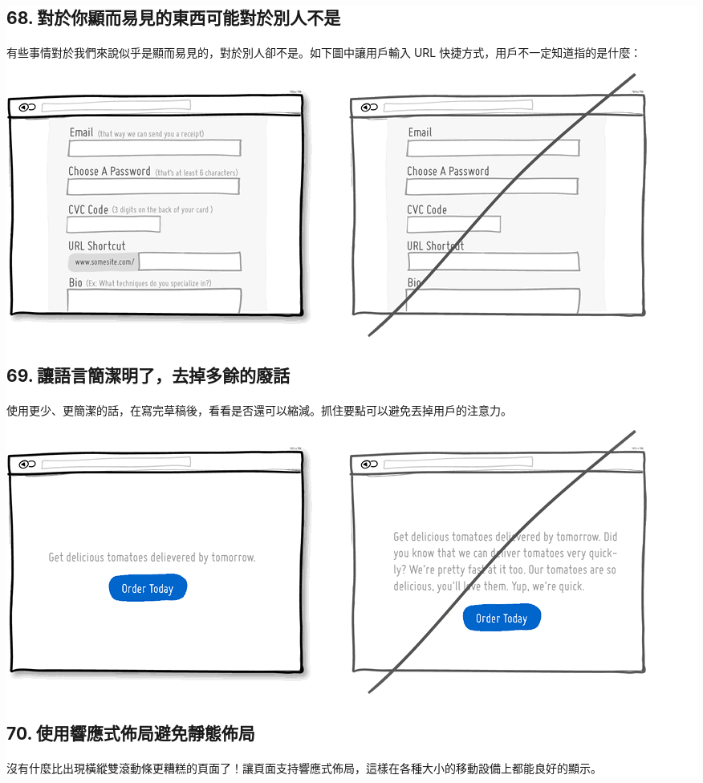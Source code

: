

## 68. 對於你顯而易見的東西可能對於別人不是
有些事情對於我們來說似乎是顯而易見的，對於別人卻不是。如下圖中讓用戶輸入 URL 快捷方式，用戶不一定知道指的是什麼：

![](images/idea068.png)


## 69. 讓語言簡潔明了，去掉多餘的廢話
使用更少、更簡潔的話，在寫完草稿後，看看是否還可以縮減。抓住要點可以避免丟掉用戶的注意力。

![](images/idea069.png)


## 70. 使用響應式佈局避免靜態佈局
沒有什麼比出現橫縱雙滾動條更糟糕的頁面了！讓頁面支持響應式佈局，這樣在各種大小的移動設備上都能良好的顯示。
